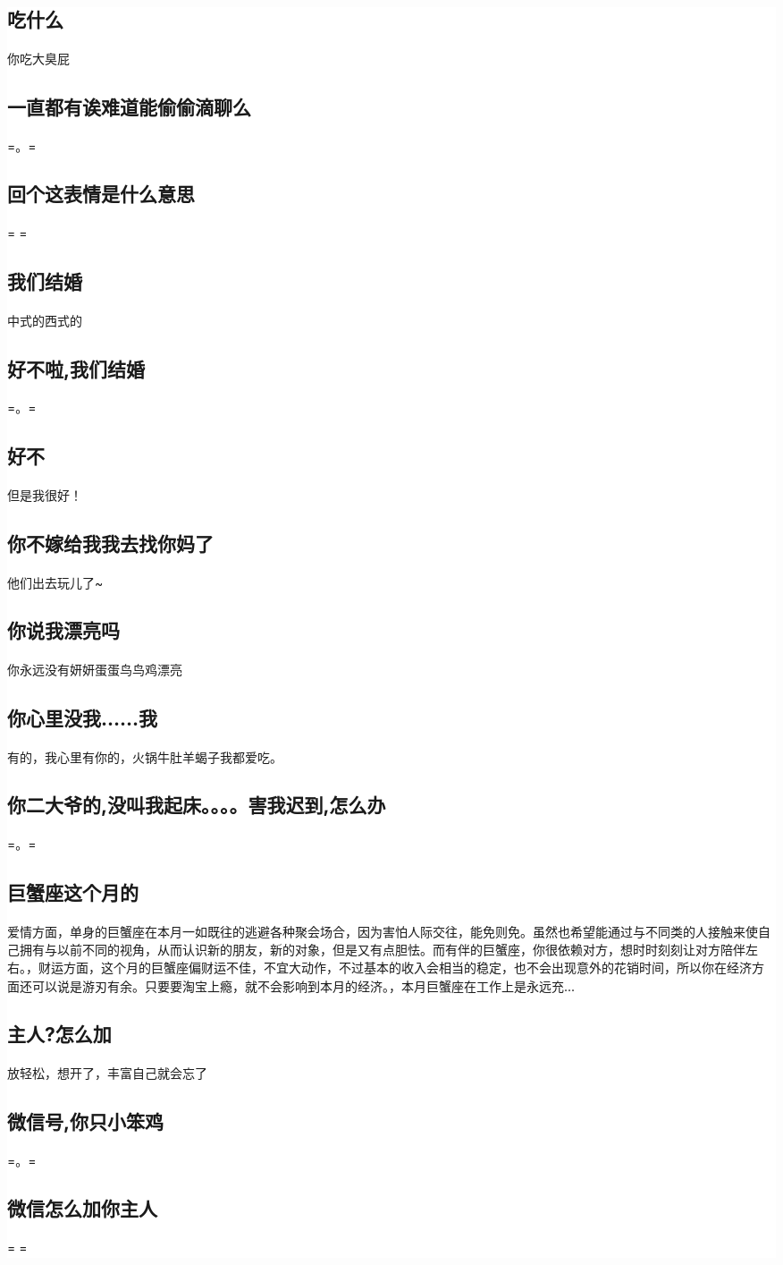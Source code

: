 ## 吃什么
你吃大臭屁

## 一直都有诶难道能偷偷滴聊么
=。=

## 回个这表情是什么意思
= =

## 我们结婚
中式的西式的

## 好不啦,我们结婚
=。=

## 好不
但是我很好！

## 你不嫁给我我去找你妈了
他们出去玩儿了~

## 你说我漂亮吗
你永远没有妍妍蛋蛋鸟鸟鸡漂亮

## 你心里没我……我
有的，我心里有你的，火锅牛肚羊蝎子我都爱吃。

## 你二大爷的,没叫我起床。。。。害我迟到,怎么办
=。=

## 巨蟹座这个月的
爱情方面，单身的巨蟹座在本月一如既往的逃避各种聚会场合，因为害怕人际交往，能免则免。虽然也希望能通过与不同类的人接触来使自己拥有与以前不同的视角，从而认识新的朋友，新的对象，但是又有点胆怯。而有伴的巨蟹座，你很依赖对方，想时时刻刻让对方陪伴左右。，财运方面，这个月的巨蟹座偏财运不佳，不宜大动作，不过基本的收入会相当的稳定，也不会出现意外的花销时间，所以你在经济方面还可以说是游刃有余。只要要淘宝上瘾，就不会影响到本月的经济。，本月巨蟹座在工作上是永远充...

## 主人?怎么加
放轻松，想开了，丰富自己就会忘了

## 微信号,你只小笨鸡
=。=

## 微信怎么加你主人
= =
